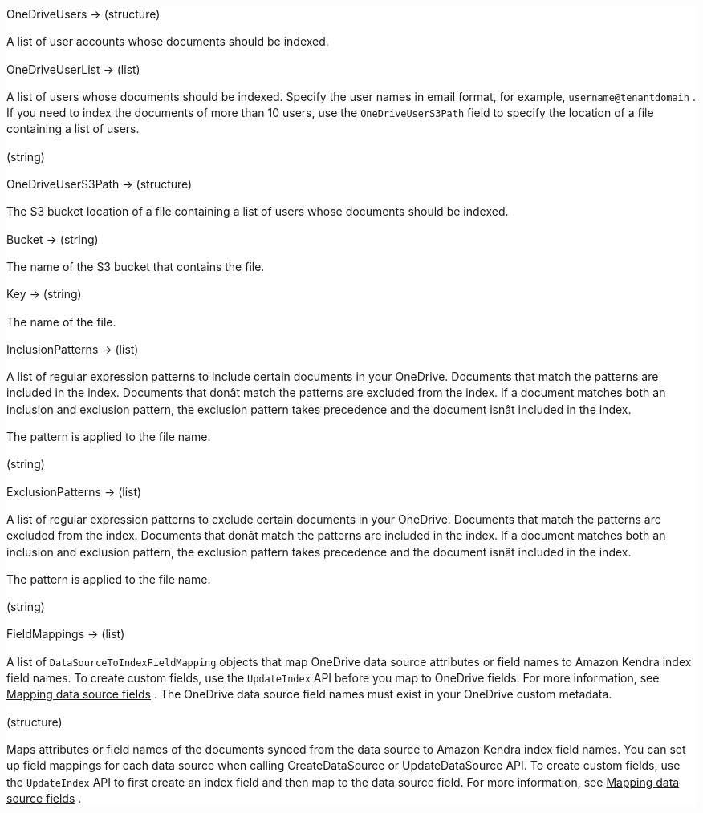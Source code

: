 OneDriveUsers -> (structure)

A list of user accounts whose documents should be indexed.

OneDriveUserList -> (list)

A list of users whose documents should be indexed. Specify the user names in email format, for example, `username@tenantdomain` . If you need to index the documents of more than 10 users, use the `OneDriveUserS3Path` field to specify the location of a file containing a list of users.

(string)

OneDriveUserS3Path -> (structure)

The S3 bucket location of a file containing a list of users whose documents should be indexed.

Bucket -> (string)

The name of the S3 bucket that contains the file.

Key -> (string)

The name of the file.

InclusionPatterns -> (list)

A list of regular expression patterns to include certain documents in your OneDrive. Documents that match the patterns are included in the index. Documents that donât match the patterns are excluded from the index. If a document matches both an inclusion and exclusion pattern, the exclusion pattern takes precedence and the document isnât included in the index.

The pattern is applied to the file name.

(string)

ExclusionPatterns -> (list)

A list of regular expression patterns to exclude certain documents in your OneDrive. Documents that match the patterns are excluded from the index. Documents that donât match the patterns are included in the index. If a document matches both an inclusion and exclusion pattern, the exclusion pattern takes precedence and the document isnât included in the index.

The pattern is applied to the file name.

(string)

FieldMappings -> (list)

A list of `DataSourceToIndexFieldMapping` objects that map OneDrive data source attributes or field names to Amazon Kendra index field names. To create custom fields, use the `UpdateIndex` API before you map to OneDrive fields. For more information, see [Mapping data source fields](https://docs.aws.amazon.com/kendra/latest/dg/field-mapping.html) . The OneDrive data source field names must exist in your OneDrive custom metadata.

(structure)

Maps attributes or field names of the documents synced from the data source to Amazon Kendra index field names. You can set up field mappings for each data source when calling [CreateDataSource](https://docs.aws.amazon.com/kendra/latest/APIReference/API_CreateDataSource.html) or [UpdateDataSource](https://docs.aws.amazon.com/kendra/latest/APIReference/API_UpdateDataSource.html) API. To create custom fields, use the `UpdateIndex` API to first create an index field and then map to the data source field. For more information, see [Mapping data source fields](https://docs.aws.amazon.com/kendra/latest/dg/field-mapping.html) .
